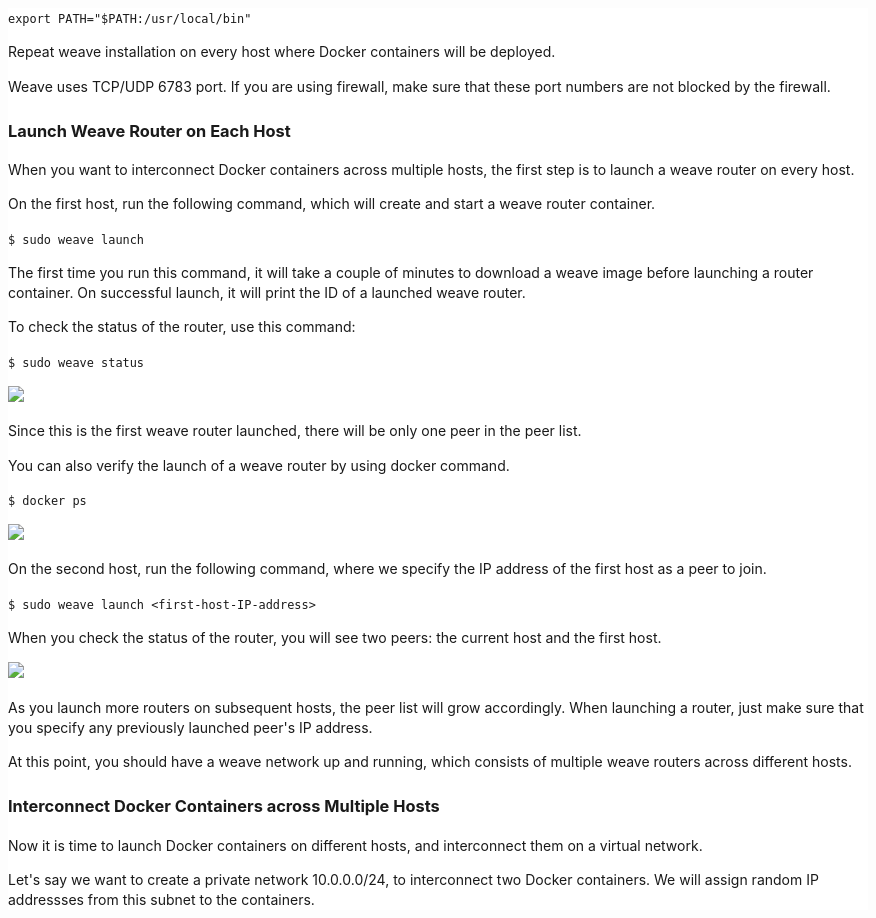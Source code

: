     export PATH="$PATH:/usr/local/bin"

Repeat weave installation on every host where Docker containers will be deployed.

Weave uses TCP/UDP 6783 port. If you are using firewall, make sure that these port numbers are not blocked by the firewall.

### Launch Weave Router on Each Host ###

When you want to interconnect Docker containers across multiple hosts, the first step is to launch a weave router on every host.

On the first host, run the following command, which will create and start a weave router container.

    $ sudo weave launch 

The first time you run this command, it will take a couple of minutes to download a weave image before launching a router container. On successful launch, it will print the ID of a launched weave router.

To check the status of the router, use this command:

    $ sudo weave status 

![](https://farm9.staticflickr.com/8632/16249607573_4514790cf5_c.jpg)

Since this is the first weave router launched, there will be only one peer in the peer list.

You can also verify the launch of a weave router by using docker command.

    $ docker ps 

![](https://farm8.staticflickr.com/7655/16681964438_51d8b18809_c.jpg)

On the second host, run the following command, where we specify the IP address of the first host as a peer to join.

    $ sudo weave launch <first-host-IP-address> 

When you check the status of the router, you will see two peers: the current host and the first host.

![](https://farm8.staticflickr.com/7608/16868571891_e66d4b8841_c.jpg)

As you launch more routers on subsequent hosts, the peer list will grow accordingly. When launching a router, just make sure that you specify any previously launched peer's IP address.

At this point, you should have a weave network up and running, which consists of multiple weave routers across different hosts.

### Interconnect Docker Containers across Multiple Hosts ###

Now it is time to launch Docker containers on different hosts, and interconnect them on a virtual network.

Let's say we want to create a private network 10.0.0.0/24, to interconnect two Docker containers. We will assign random IP addressses from this subnet to the containers.
